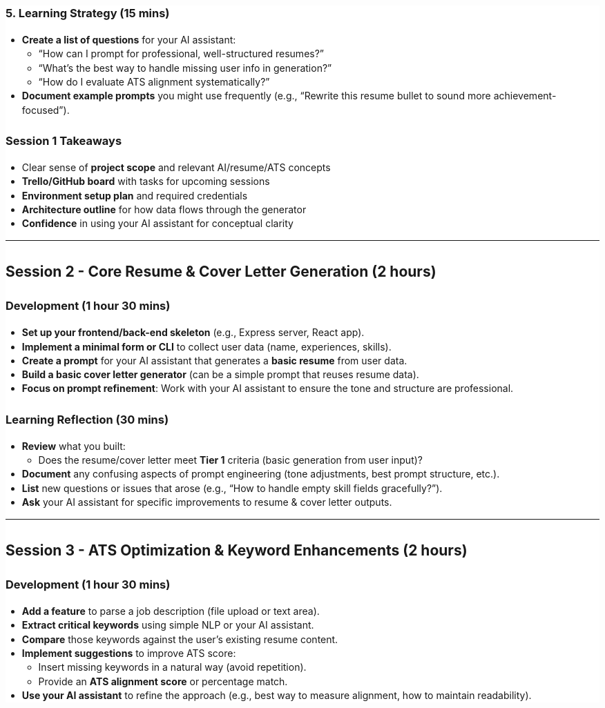 ### 5. Learning Strategy (15 mins)

- **Create a list of questions** for your AI assistant:
  - “How can I prompt for professional, well-structured resumes?”
  - “What’s the best way to handle missing user info in generation?”
  - “How do I evaluate ATS alignment systematically?”
- **Document example prompts** you might use frequently (e.g., “Rewrite this resume bullet to sound more achievement-focused”).

### Session 1 Takeaways

- Clear sense of **project scope** and relevant AI/resume/ATS concepts
- **Trello/GitHub board** with tasks for upcoming sessions
- **Environment setup plan** and required credentials
- **Architecture outline** for how data flows through the generator
- **Confidence** in using your AI assistant for conceptual clarity

---

## Session 2 - Core Resume & Cover Letter Generation (2 hours)

### Development (1 hour 30 mins)

- **Set up your frontend/back-end skeleton** (e.g., Express server, React app).
- **Implement a minimal form or CLI** to collect user data (name, experiences, skills).
- **Create a prompt** for your AI assistant that generates a **basic resume** from user data.
- **Build a basic cover letter generator** (can be a simple prompt that reuses resume data).
- **Focus on prompt refinement**: Work with your AI assistant to ensure the tone and structure are professional.

### Learning Reflection (30 mins)

- **Review** what you built:
  - Does the resume/cover letter meet **Tier 1** criteria (basic generation from user input)?
- **Document** any confusing aspects of prompt engineering (tone adjustments, best prompt structure, etc.).
- **List** new questions or issues that arose (e.g., “How to handle empty skill fields gracefully?”).
- **Ask** your AI assistant for specific improvements to resume & cover letter outputs.

---

## Session 3 - ATS Optimization & Keyword Enhancements (2 hours)

### Development (1 hour 30 mins)

- **Add a feature** to parse a job description (file upload or text area).
- **Extract critical keywords** using simple NLP or your AI assistant.
- **Compare** those keywords against the user’s existing resume content.
- **Implement suggestions** to improve ATS score:
  - Insert missing keywords in a natural way (avoid repetition).
  - Provide an **ATS alignment score** or percentage match.
- **Use your AI assistant** to refine the approach (e.g., best way to measure alignment, how to maintain readability).
